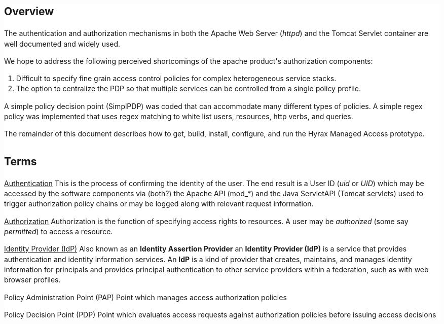 ## Overview

The authentication and authorization mechanisms in both the Apache Web
Server (*httpd*) and the Tomcat Servlet container are well documented
and widely used.

We hope to address the following perceived shortcomings of the apache
product's authorization components:

1.  Difficult to specify fine grain access control policies for complex
    heterogeneous service stacks.
2.  The option to centralize the PDP so that multiple services can be
    controlled from a single policy profile.

A simple policy decision point (SimplPDP) was coded that can accommodate
many different types of policies. A simple regex policy was implemented
that uses regex matching to white list users, resources, http verbs, and
queries.

The remainder of this document describes how to get, build, install,
configure, and run the Hyrax Managed Access prototype.

## Terms

[Authentication](http://en.wikipedia.org/wiki/Authentication)
This is the process of confirming the identity of the user. The end
result is a User ID (*uid* or *UID*) which may be accessed by the
software components via (both?) the Apache API (mod_\*) and the Java
ServletAPI (Tomcat servlets) used to trigger authorization policy chains
or may be logged along with relevant request information.



[Authorization](http://en.wikipedia.org/wiki/Authorization)
Authorization is the function of specifying access rights to resources.
A user may be *authorized* (some say *permitted*) to access a resource.



[Identity Provider (IdP)](http://en.wikipedia.org/wiki/Identity_provider)
Also known as an **Identity Assertion Provider** an **Identity Provider
(IdP)** is a service that provides authentication and identity
information services. An **IdP** is a kind of provider that creates,
maintains, and manages identity information for principals and provides
principal authentication to other service providers within a federation,
such as with web browser profiles.



Policy Administration Point (PAP)
Point which manages access authorization policies



Policy Decision Point (PDP)
Point which evaluates access requests against authorization policies
before issuing access decisions
